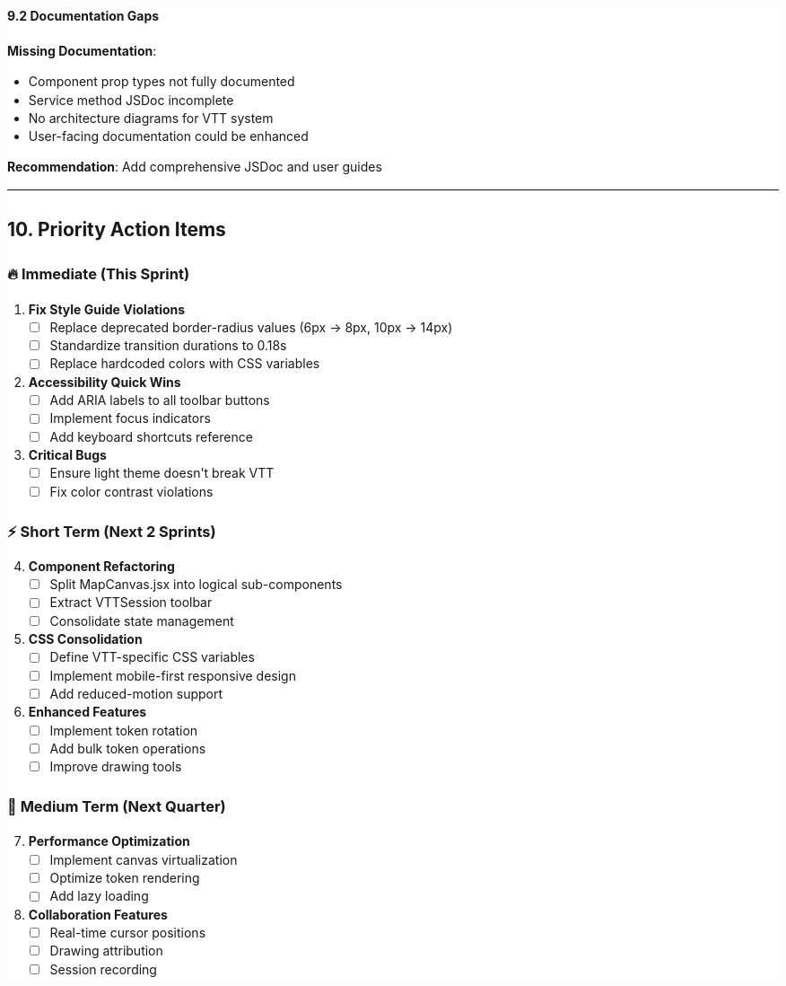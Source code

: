#### 9.2 Documentation Gaps
**Missing Documentation**:
- Component prop types not fully documented
- Service method JSDoc incomplete
- No architecture diagrams for VTT system
- User-facing documentation could be enhanced

**Recommendation**: Add comprehensive JSDoc and user guides

---

## 10. Priority Action Items

### 🔥 **Immediate (This Sprint)**

1. **Fix Style Guide Violations**
   - [ ] Replace deprecated border-radius values (6px → 8px, 10px → 14px)
   - [ ] Standardize transition durations to 0.18s
   - [ ] Replace hardcoded colors with CSS variables

2. **Accessibility Quick Wins**
   - [ ] Add ARIA labels to all toolbar buttons
   - [ ] Implement focus indicators
   - [ ] Add keyboard shortcuts reference

3. **Critical Bugs**
   - [ ] Ensure light theme doesn't break VTT
   - [ ] Fix color contrast violations

### ⚡ **Short Term (Next 2 Sprints)**

4. **Component Refactoring**
   - [ ] Split MapCanvas.jsx into logical sub-components
   - [ ] Extract VTTSession toolbar
   - [ ] Consolidate state management

5. **CSS Consolidation**
   - [ ] Define VTT-specific CSS variables
   - [ ] Implement mobile-first responsive design
   - [ ] Add reduced-motion support

6. **Enhanced Features**
   - [ ] Implement token rotation
   - [ ] Add bulk token operations
   - [ ] Improve drawing tools

### 🎯 **Medium Term (Next Quarter)**

7. **Performance Optimization**
   - [ ] Implement canvas virtualization
   - [ ] Optimize token rendering
   - [ ] Add lazy loading

8. **Collaboration Features**
   - [ ] Real-time cursor positions
   - [ ] Drawing attribution
   - [ ] Session recording
